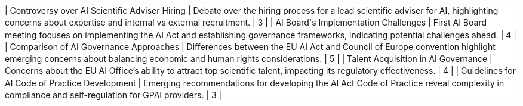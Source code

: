 | Controversy over AI Scientific Adviser Hiring  | Debate over the hiring process for a lead scientific adviser for AI, highlighting concerns about expertise and internal vs external recruitment.           |           3 |
| AI Board's Implementation Challenges           | First AI Board meeting focuses on implementing the AI Act and establishing governance frameworks, indicating potential challenges ahead.                   |           4 |
| Comparison of AI Governance Approaches         | Differences between the EU AI Act and Council of Europe convention highlight emerging concerns about balancing economic and human rights considerations.   |           5 |
| Talent Acquisition in AI Governance            | Concerns about the EU AI Office’s ability to attract top scientific talent, impacting its regulatory effectiveness.                                        |           4 |
| Guidelines for AI Code of Practice Development | Emerging recommendations for developing the AI Act Code of Practice reveal complexity in compliance and self-regulation for GPAI providers.                |           3 |